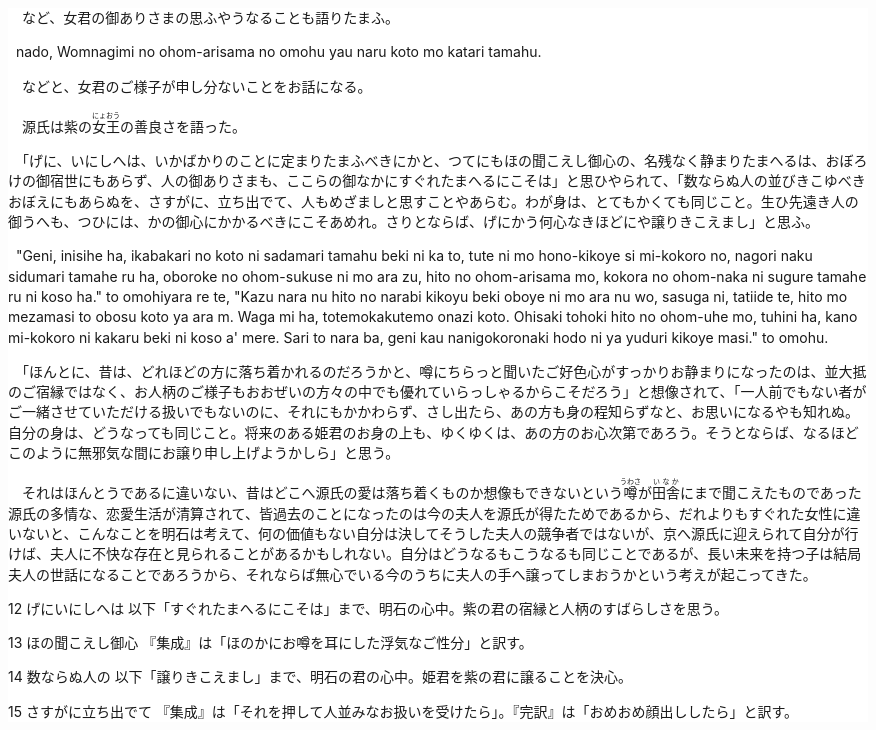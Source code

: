 <div id="19010109">
  <p class="original">　など、女君の御ありさまの思ふやうなることも語りたまふ。</p>
  <p class="romanized">&nbsp;&nbsp;nado&#44; Womnagimi no ohom-arisama no omohu yau naru koto mo katari tamahu.</p>
  <p class="shibuya">　などと、女君のご様子が申し分ないことをお話になる。</p>
  <p class="yosano">　源氏は紫の<RUBY><RB>女王</RB><RP>（</RP><RT>にょおう</RT><RP>）</RP></RUBY>の善良さを語った。<BR></p>
  <p class="seiden"></p>
  
</div>

<div id="19010110">
  <p class="original">　「げに、いにしへは、いかばかりのことに定まりたまふべきにかと、つてにもほの聞こえし御心の、名残なく静まりたまへるは、おぼろけの御宿世にもあらず、人の御ありさまも、ここらの御なかにすぐれたまへるにこそは」と思ひやられて、「数ならぬ人の並びきこゆべきおぼえにもあらぬを、さすがに、立ち出でて、人もめざましと思すことやあらむ。わが身は、とてもかくても同じこと。生ひ先遠き人の御うへも、つひには、かの御心にかかるべきにこそあめれ。さりとならば、げにかう何心なきほどにや譲りきこえまし」と思ふ。</p>
  <p class="romanized">&nbsp;&nbsp;&#34;Geni&#44; inisihe ha&#44; ikabakari no koto ni sadamari tamahu beki ni ka to&#44; tute ni mo hono-kikoye si mi-kokoro no&#44; nagori naku sidumari tamahe ru ha&#44; oboroke no ohom-sukuse ni mo ara zu&#44; hito no ohom-arisama mo&#44; kokora no ohom-naka ni sugure tamahe ru ni koso ha.&#34; to omohiyara re te&#44; &#34;Kazu nara nu hito no narabi kikoyu beki oboye ni mo ara nu wo&#44; sasuga ni&#44; tatiide te&#44; hito mo mezamasi to obosu koto ya ara m. Waga mi ha&#44; totemokakutemo onazi koto. Ohisaki tohoki hito no ohom-uhe mo&#44; tuhini ha&#44; kano mi-kokoro ni kakaru beki ni koso a' mere. Sari to nara ba&#44; geni kau nanigokoronaki hodo ni ya yuduri kikoye masi.&#34; to omohu.</p>
  <p class="shibuya">　「ほんとに、昔は、どれほどの方に落ち着かれるのだろうかと、噂にちらっと聞いたご好色心がすっかりお静まりになったのは、並大抵のご宿縁ではなく、お人柄のご様子もおおぜいの方々の中でも優れていらっしゃるからこそだろう」と想像されて、「一人前でもない者がご一緒させていただける扱いでもないのに、それにもかかわらず、さし出たら、あの方も身の程知らずなと、お思いになるやも知れぬ。自分の身は、どうなっても同じこと。将来のある姫君のお身の上も、ゆくゆくは、あの方のお心次第であろう。そうとならば、なるほどこのように無邪気な間にお譲り申し上げようかしら」と思う。</p>
  <p class="yosano">　それはほんとうであるに違いない、昔はどこへ源氏の愛は落ち着くものか想像もできないという<RUBY><RB>噂</RB><RP>（</RP><RT>うわさ</RT><RP>）</RP></RUBY>が<RUBY><RB>田舎</RB><RP>（</RP><RT>いなか</RT><RP>）</RP></RUBY>にまで聞こえたものであった源氏の多情な、恋愛生活が清算されて、皆過去のことになったのは今の夫人を源氏が得たためであるから、だれよりもすぐれた女性に違いないと、こんなことを明石は考えて、何の価値もない自分は決してそうした夫人の競争者ではないが、京へ源氏に迎えられて自分が行けば、夫人に不快な存在と見られることがあるかもしれない。自分はどうなるもこうなるも同じことであるが、長い未来を持つ子は結局夫人の世話になることであろうから、それならば無心でいる今のうちに夫人の手へ譲ってしまおうかという考えが起こってきた。<BR></p>
  <p class="seiden"></p>
  
  <div class="annotations">
	<p class="annotation">
		<span class="annotation_num">12</span>
		<span class="annotation_title">げにいにしへは</span>
		<span class="annotation_body">以下「すぐれたまへるにこそは」まで、明石の心中。紫の君の宿縁と人柄のすばらしさを思う。</span>
	</p> 
	<p class="annotation">
		<span class="annotation_num">13</span>
		<span class="annotation_title">ほの聞こえし御心</span>
		<span class="annotation_body">『集成』は「ほのかにお噂を耳にした浮気なご性分」と訳す。</span>
	</p> 
	<p class="annotation">
		<span class="annotation_num">14</span>
		<span class="annotation_title">数ならぬ人の</span>
		<span class="annotation_body">以下「譲りきこえまし」まで、明石の君の心中。姫君を紫の君に譲ることを決心。</span>
	</p> 
	<p class="annotation">
		<span class="annotation_num">15</span>
		<span class="annotation_title">さすがに立ち出でて</span>
		<span class="annotation_body">『集成』は「それを押して人並みなお扱いを受けたら」。『完訳』は「おめおめ顔出ししたら」と訳す。</span>
	</p>
  </div>
</div>
